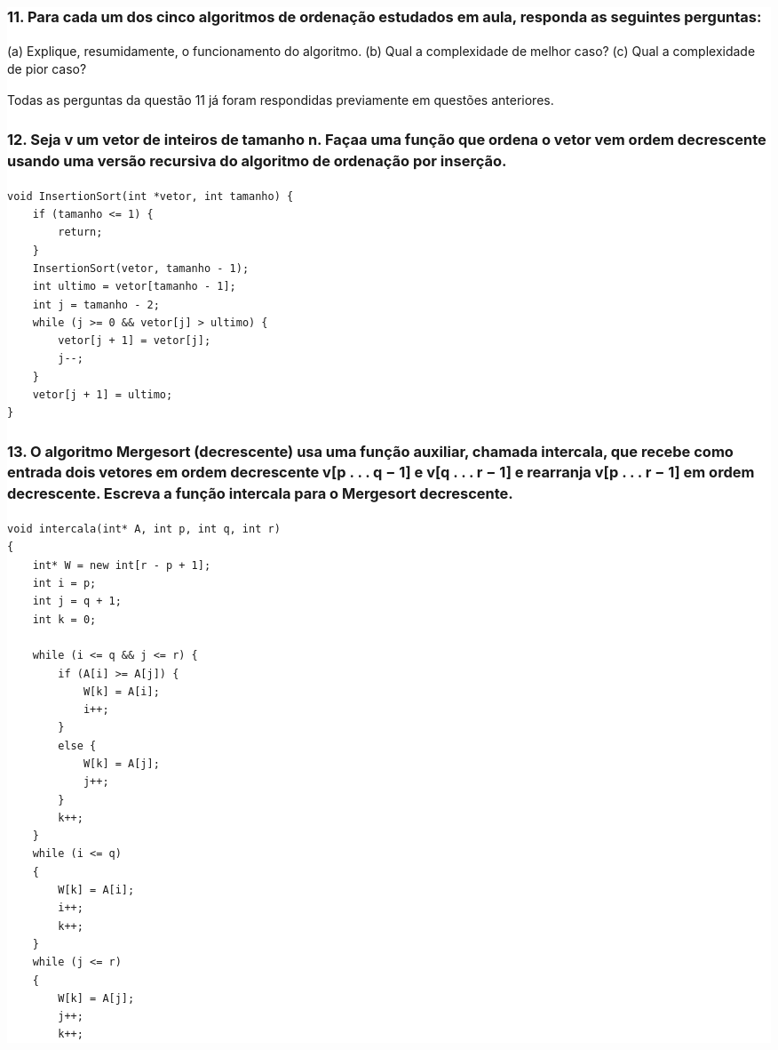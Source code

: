 ### 11. Para cada um dos cinco algoritmos de ordenação estudados em aula, responda as seguintes perguntas:
(a) Explique, resumidamente, o funcionamento do algoritmo.
(b) Qual a complexidade de melhor caso?
(c) Qual a complexidade de pior caso?

Todas as perguntas da questão 11 já foram respondidas previamente em questões anteriores.

### 12. Seja v um vetor de inteiros de tamanho n. Façaa uma função que ordena o vetor vem ordem decrescente usando uma versão recursiva do algoritmo de ordenação por inserção.

```
void InsertionSort(int *vetor, int tamanho) {
    if (tamanho <= 1) {
        return;
    }
    InsertionSort(vetor, tamanho - 1);
    int ultimo = vetor[tamanho - 1];
    int j = tamanho - 2;
    while (j >= 0 && vetor[j] > ultimo) {
        vetor[j + 1] = vetor[j];
        j--;
    }
    vetor[j + 1] = ultimo;
}
```

### 13. O algoritmo Mergesort (decrescente) usa uma função auxiliar, chamada intercala, que recebe como entrada dois vetores em ordem decrescente v[p . . . q − 1] e v[q . . . r − 1] e rearranja v[p . . . r − 1] em ordem decrescente. Escreva a função intercala para o Mergesort decrescente.

```
void intercala(int* A, int p, int q, int r) 
{
    int* W = new int[r - p + 1];
    int i = p;
    int j = q + 1;
    int k = 0;

    while (i <= q && j <= r) {
        if (A[i] >= A[j]) {
            W[k] = A[i];
            i++;
        }
        else {
            W[k] = A[j];
            j++;
        }
        k++;
    }
    while (i <= q)
    {
        W[k] = A[i];
        i++;
        k++;
    }
    while (j <= r)
    {
        W[k] = A[j];
        j++;
        k++;
```